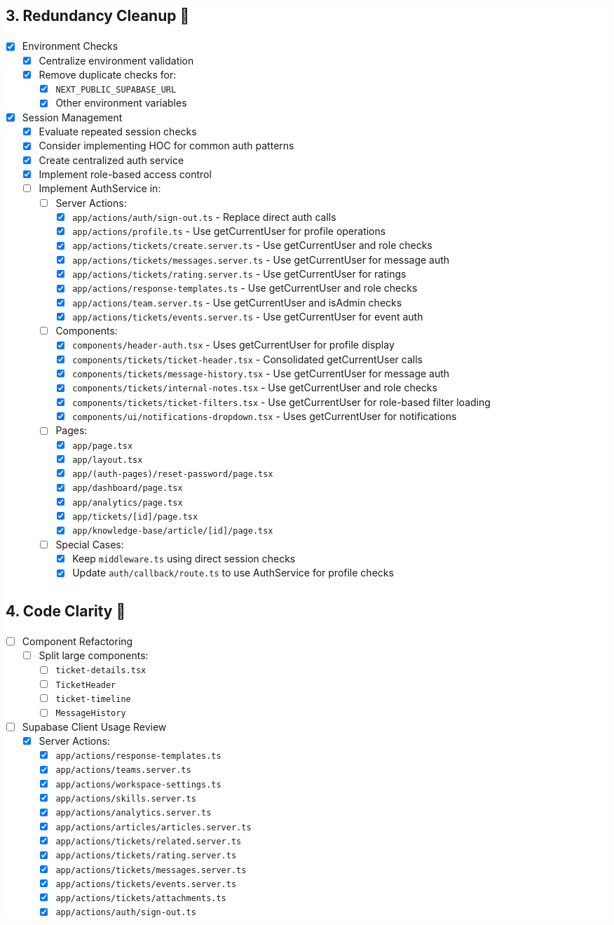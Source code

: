 ## 3. Redundancy Cleanup 🧹
- [x] Environment Checks
  - [x] Centralize environment validation
  - [x] Remove duplicate checks for:
    - [x] `NEXT_PUBLIC_SUPABASE_URL`
    - [x] Other environment variables

- [x] Session Management
  - [x] Evaluate repeated session checks
  - [x] Consider implementing HOC for common auth patterns
  - [x] Create centralized auth service
  - [x] Implement role-based access control
  - [ ] Implement AuthService in:
    - [ ] Server Actions:
      - [x] `app/actions/auth/sign-out.ts` - Replace direct auth calls
      - [x] `app/actions/profile.ts` - Use getCurrentUser for profile operations
      - [x] `app/actions/tickets/create.server.ts` - Use getCurrentUser and role checks
      - [x] `app/actions/tickets/messages.server.ts` - Use getCurrentUser for message auth
      - [x] `app/actions/tickets/rating.server.ts` - Use getCurrentUser for ratings
      - [x] `app/actions/response-templates.ts` - Use getCurrentUser and role checks
      - [x] `app/actions/team.server.ts` - Use getCurrentUser and isAdmin checks
      - [x] `app/actions/tickets/events.server.ts` - Use getCurrentUser for event auth
    - [ ] Components:
      - [x] `components/header-auth.tsx` - Uses getCurrentUser for profile display
      - [x] `components/tickets/ticket-header.tsx` - Consolidated getCurrentUser calls
      - [x] `components/tickets/message-history.tsx` - Use getCurrentUser for message auth
      - [x] `components/tickets/internal-notes.tsx` - Use getCurrentUser and role checks
      - [x] `components/tickets/ticket-filters.tsx` - Use getCurrentUser for role-based filter loading
      - [x] `components/ui/notifications-dropdown.tsx` - Uses getCurrentUser for notifications
    - [ ] Pages:
      - [x] `app/page.tsx`
      - [x] `app/layout.tsx`
      - [x] `app/(auth-pages)/reset-password/page.tsx`
      - [x] `app/dashboard/page.tsx`
      - [x] `app/analytics/page.tsx`
      - [x] `app/tickets/[id]/page.tsx`
      - [x] `app/knowledge-base/article/[id]/page.tsx`
    - [ ] Special Cases:
      - [x] Keep `middleware.ts` using direct session checks
      - [x] Update `auth/callback/route.ts` to use AuthService for profile checks

## 4. Code Clarity 📝
- [ ] Component Refactoring
  - [ ] Split large components:
    - [ ] `ticket-details.tsx`
    - [ ] `TicketHeader`
    - [ ] `ticket-timeline`
    - [ ] `MessageHistory`

- [ ] Supabase Client Usage Review
  - [x] Server Actions:
    - [x] `app/actions/response-templates.ts`
    - [x] `app/actions/teams.server.ts`
    - [x] `app/actions/workspace-settings.ts`
    - [x] `app/actions/skills.server.ts`
    - [x] `app/actions/analytics.server.ts`
    - [x] `app/actions/articles/articles.server.ts`
    - [x] `app/actions/tickets/related.server.ts`
    - [x] `app/actions/tickets/rating.server.ts`
    - [x] `app/actions/tickets/messages.server.ts`
    - [x] `app/actions/tickets/events.server.ts`
    - [x] `app/actions/tickets/attachments.ts`
    - [x] `app/actions/auth/sign-out.ts`